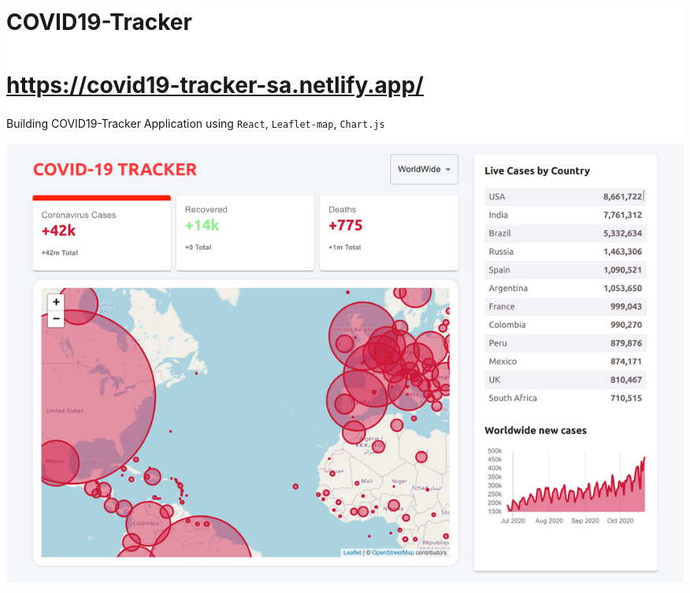 # COVID19-Tracker
# https://covid19-tracker-sa.netlify.app/
Building COVID19-Tracker Application using `React`, `Leaflet-map`, `Chart.js`



<img src="covid19.png" alt="COVID19 Tracker" width="100%" height="100%">
